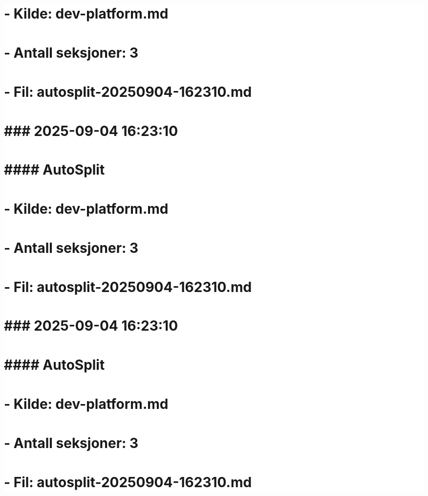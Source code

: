 # \- Kilde: dev-platform.md

# \- Antall seksjoner: 3

# \- Fil: autosplit-20250904-162310.md

#

#

#

#

# \### 2025-09-04 16:23:10

# \#### AutoSplit

# \- Kilde: dev-platform.md

# \- Antall seksjoner: 3

# \- Fil: autosplit-20250904-162310.md

#

#

#

#

# \### 2025-09-04 16:23:10

# \#### AutoSplit

# \- Kilde: dev-platform.md

# \- Antall seksjoner: 3

# \- Fil: autosplit-20250904-162310.md
